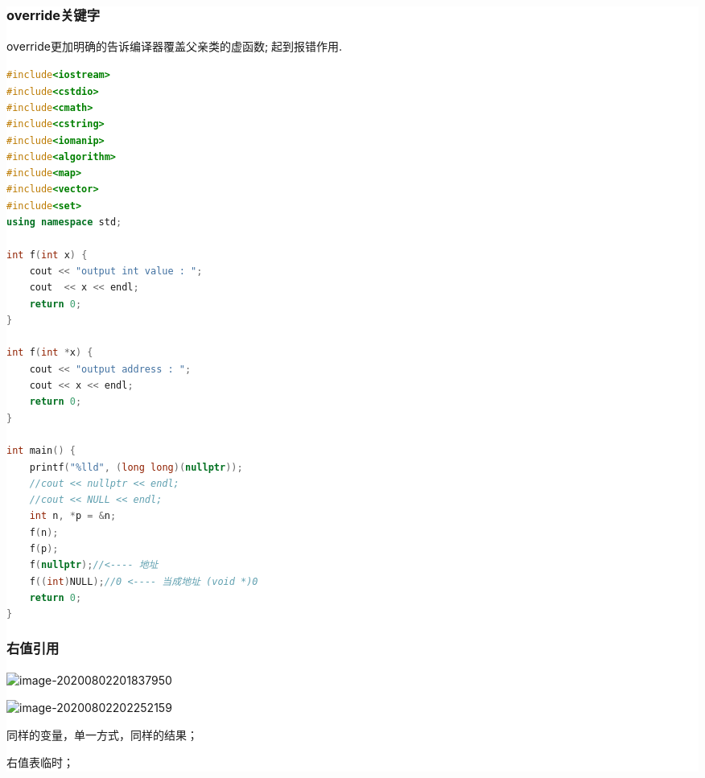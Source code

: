 ### override关键字

override更加明确的告诉编译器覆盖父亲类的虚函数; 起到报错作用.

```c++
#include<iostream>
#include<cstdio>
#include<cmath>
#include<cstring>
#include<iomanip>
#include<algorithm>
#include<map>
#include<vector>
#include<set>
using namespace std;

int f(int x) {
    cout << "output int value : ";
    cout  << x << endl;
    return 0;
}

int f(int *x) {
    cout << "output address : ";
    cout << x << endl;
    return 0;
}

int main() {
    printf("%lld", (long long)(nullptr));
    //cout << nullptr << endl;
    //cout << NULL << endl;
    int n, *p = &n;
    f(n);
    f(p);
    f(nullptr);//<---- 地址
    f((int)NULL);//0 <---- 当成地址 (void *)0
    return 0;
}
```

### 右值引用

![image-20200802201837950](http://test-fangsong-imgsubmit.oss-cn-beijing.aliyuncs.com/img/image-20200802201837950.png)

![image-20200802202252159](http://test-fangsong-imgsubmit.oss-cn-beijing.aliyuncs.com/img/image-20200802202252159.png)



同样的变量，单一方式，同样的结果；

右值表临时；
